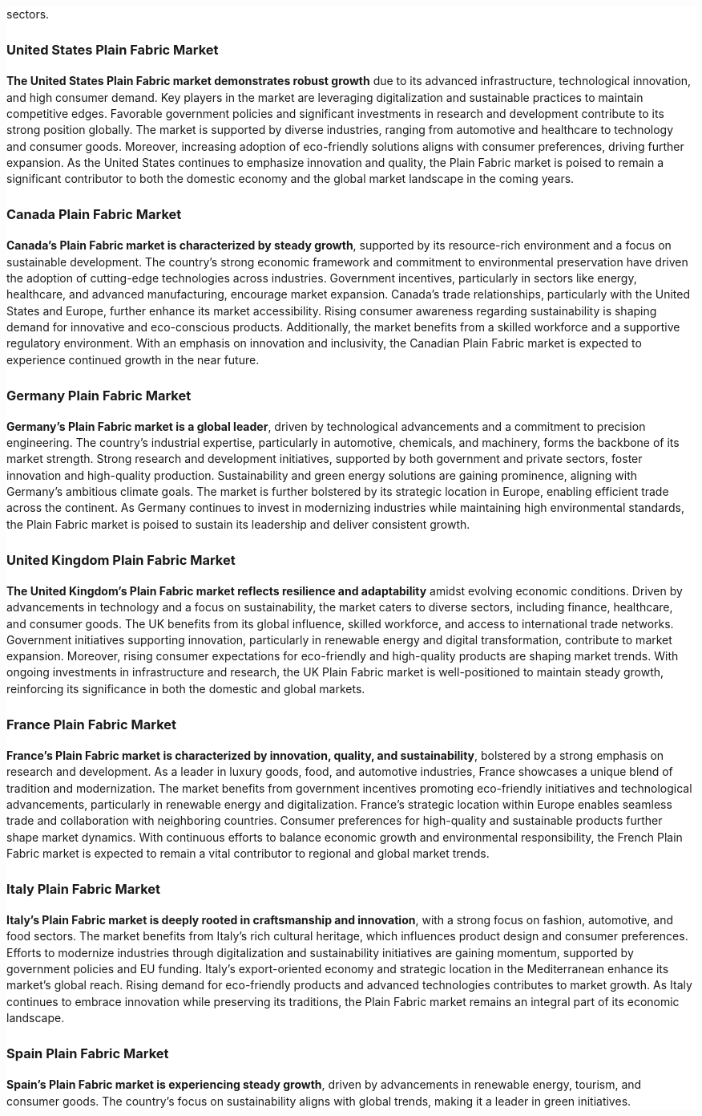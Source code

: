 sectors.</span></em></p></blockquote><h3><strong>United States Plain Fabric Market</strong></h3><p><strong>The United States Plain Fabric market demonstrates robust growth</strong> due to its advanced infrastructure, technological innovation, and high consumer demand. Key players in the market are leveraging digitalization and sustainable practices to maintain competitive edges. Favorable government policies and significant investments in research and development contribute to its strong position globally. The market is supported by diverse industries, ranging from automotive and healthcare to technology and consumer goods. Moreover, increasing adoption of eco-friendly solutions aligns with consumer preferences, driving further expansion. As the United States continues to emphasize innovation and quality, the Plain Fabric market is poised to remain a significant contributor to both the domestic economy and the global market landscape in the coming years.</p><h3><strong>Canada Plain Fabric Market</strong></h3><p><strong>Canada&rsquo;s Plain Fabric market is characterized by steady growth</strong>, supported by its resource-rich environment and a focus on sustainable development. The country&rsquo;s strong economic framework and commitment to environmental preservation have driven the adoption of cutting-edge technologies across industries. Government incentives, particularly in sectors like energy, healthcare, and advanced manufacturing, encourage market expansion. Canada&rsquo;s trade relationships, particularly with the United States and Europe, further enhance its market accessibility. Rising consumer awareness regarding sustainability is shaping demand for innovative and eco-conscious products. Additionally, the market benefits from a skilled workforce and a supportive regulatory environment. With an emphasis on innovation and inclusivity, the Canadian Plain Fabric market is expected to experience continued growth in the near future.</p><h3><strong>Germany Plain Fabric Market</strong></h3><p><strong>Germany&rsquo;s Plain Fabric market is a global leader</strong>, driven by technological advancements and a commitment to precision engineering. The country&rsquo;s industrial expertise, particularly in automotive, chemicals, and machinery, forms the backbone of its market strength. Strong research and development initiatives, supported by both government and private sectors, foster innovation and high-quality production. Sustainability and green energy solutions are gaining prominence, aligning with Germany&rsquo;s ambitious climate goals. The market is further bolstered by its strategic location in Europe, enabling efficient trade across the continent. As Germany continues to invest in modernizing industries while maintaining high environmental standards, the Plain Fabric market is poised to sustain its leadership and deliver consistent growth.</p><h3><strong>United Kingdom Plain Fabric Market</strong></h3><p><strong>The United Kingdom&rsquo;s Plain Fabric market reflects resilience and adaptability</strong> amidst evolving economic conditions. Driven by advancements in technology and a focus on sustainability, the market caters to diverse sectors, including finance, healthcare, and consumer goods. The UK benefits from its global influence, skilled workforce, and access to international trade networks. Government initiatives supporting innovation, particularly in renewable energy and digital transformation, contribute to market expansion. Moreover, rising consumer expectations for eco-friendly and high-quality products are shaping market trends. With ongoing investments in infrastructure and research, the UK Plain Fabric market is well-positioned to maintain steady growth, reinforcing its significance in both the domestic and global markets.</p><h3><strong>France Plain Fabric Market</strong></h3><p><strong>France&rsquo;s Plain Fabric market is characterized by innovation, quality, and sustainability</strong>, bolstered by a strong emphasis on research and development. As a leader in luxury goods, food, and automotive industries, France showcases a unique blend of tradition and modernization. The market benefits from government incentives promoting eco-friendly initiatives and technological advancements, particularly in renewable energy and digitalization. France&rsquo;s strategic location within Europe enables seamless trade and collaboration with neighboring countries. Consumer preferences for high-quality and sustainable products further shape market dynamics. With continuous efforts to balance economic growth and environmental responsibility, the French Plain Fabric market is expected to remain a vital contributor to regional and global market trends.</p><h3><strong>Italy Plain Fabric Market</strong></h3><p><strong>Italy&rsquo;s Plain Fabric market is deeply rooted in craftsmanship and innovation</strong>, with a strong focus on fashion, automotive, and food sectors. The market benefits from Italy&rsquo;s rich cultural heritage, which influences product design and consumer preferences. Efforts to modernize industries through digitalization and sustainability initiatives are gaining momentum, supported by government policies and EU funding. Italy&rsquo;s export-oriented economy and strategic location in the Mediterranean enhance its market&rsquo;s global reach. Rising demand for eco-friendly products and advanced technologies contributes to market growth. As Italy continues to embrace innovation while preserving its traditions, the Plain Fabric market remains an integral part of its economic landscape.</p><h3><strong>Spain Plain Fabric Market</strong></h3><p><strong>Spain&rsquo;s Plain Fabric market is experiencing steady growth</strong>, driven by advancements in renewable energy, tourism, and consumer goods. The country&rsquo;s focus on sustainability aligns with global trends, making it a leader in green initiatives.